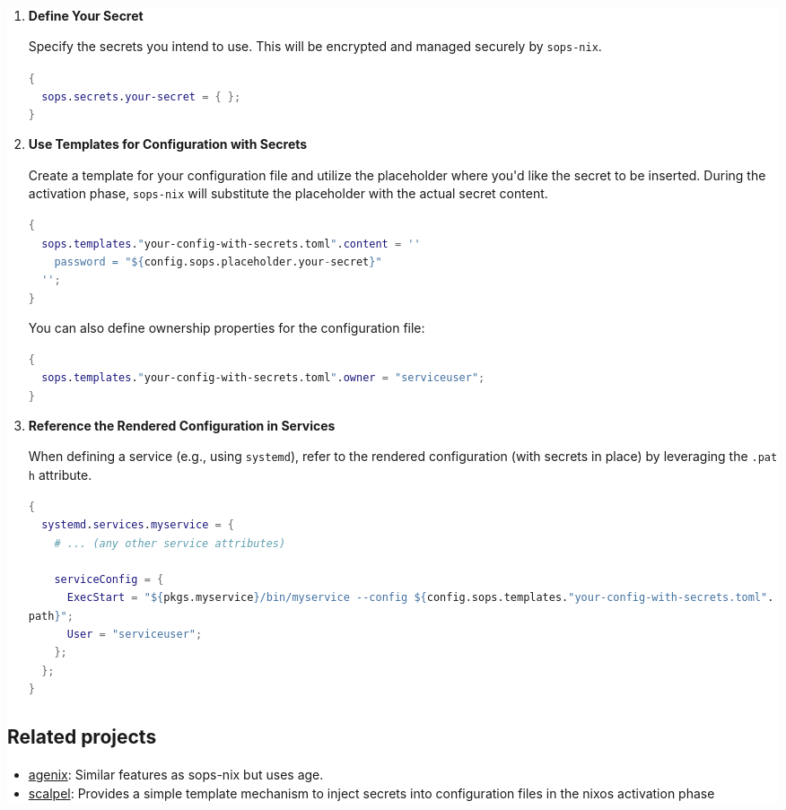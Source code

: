 1. **Define Your Secret**

   Specify the secrets you intend to use. This will be encrypted and managed securely by `sops-nix`.

   ```nix
   {
     sops.secrets.your-secret = { };
   }
   ```

2. **Use Templates for Configuration with Secrets**

   Create a template for your configuration file and utilize the placeholder where you'd like the secret to be inserted. 
   During the activation phase, `sops-nix` will substitute the placeholder with the actual secret content.

   ```nix
   {
     sops.templates."your-config-with-secrets.toml".content = ''
       password = "${config.sops.placeholder.your-secret}"
     '';
   }
   ```

   You can also define ownership properties for the configuration file:

   ```nix
   { 
     sops.templates."your-config-with-secrets.toml".owner = "serviceuser";
   }
   ```

3. **Reference the Rendered Configuration in Services**

   When defining a service (e.g., using `systemd`), refer to the rendered configuration (with secrets in place) by leveraging the `.path` attribute.

   ```nix
   {
     systemd.services.myservice = {
       # ... (any other service attributes)

       serviceConfig = {
         ExecStart = "${pkgs.myservice}/bin/myservice --config ${config.sops.templates."your-config-with-secrets.toml".path}";
         User = "serviceuser";
       };
     };
   }
   ```

## Related projects

- [agenix](https://github.com/ryantm/agenix): Similar features as sops-nix but
  uses age.
- [scalpel](https://github.com/polygon/scalpel): Provides a simple template
  mechanism to inject secrets into configuration files in the nixos activation
  phase
